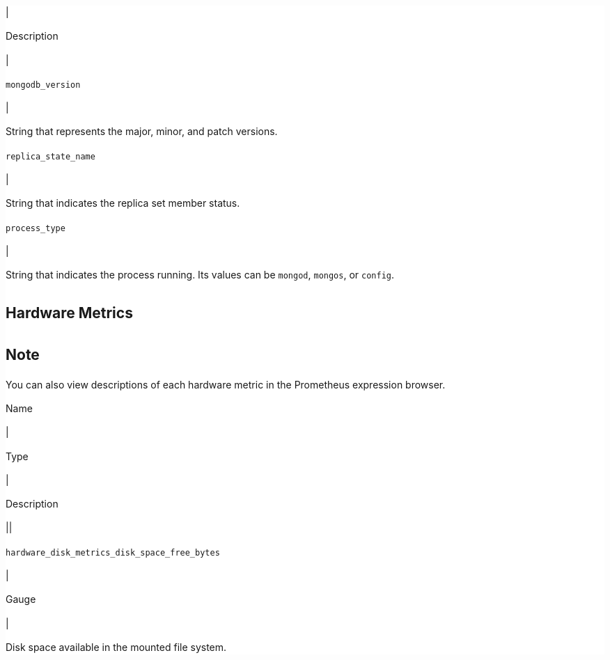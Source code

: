 |

Description  
  
|  
  
`mongodb_version`

|

String that represents the major, minor, and patch versions.  
  
`replica_state_name`

|

String that indicates the replica set member status.  
  
`process_type`

|

String that indicates the process running. Its values can be `mongod`,
`mongos`, or `config`.  
  
## Hardware Metrics

## Note

You can also view descriptions of each hardware metric in the Prometheus
expression browser.

Name

|

Type

|

Description  
  
||  
  
`hardware_disk_metrics_disk_space_free_bytes`

|

Gauge

|

Disk space available in the mounted file system.  
  